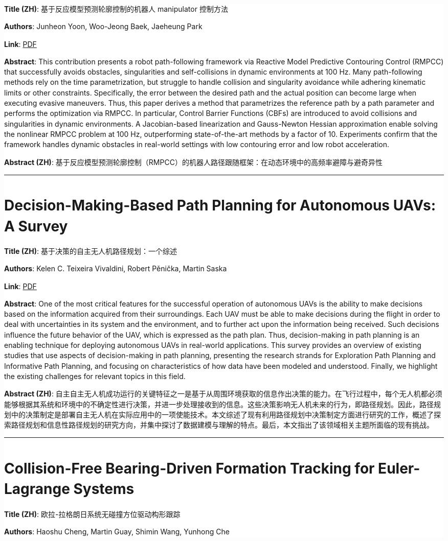 **Title (ZH)**: 基于反应模型预测轮廓控制的机器人 manipulator 控制方法 

**Authors**: Junheon Yoon, Woo-Jeong Baek, Jaeheung Park  

**Link**: [PDF](https://arxiv.org/pdf/2508.09502)  

**Abstract**: This contribution presents a robot path-following framework via Reactive Model Predictive Contouring Control (RMPCC) that successfully avoids obstacles, singularities and self-collisions in dynamic environments at 100 Hz. Many path-following methods rely on the time parametrization, but struggle to handle collision and singularity avoidance while adhering kinematic limits or other constraints. Specifically, the error between the desired path and the actual position can become large when executing evasive maneuvers. Thus, this paper derives a method that parametrizes the reference path by a path parameter and performs the optimization via RMPCC. In particular, Control Barrier Functions (CBFs) are introduced to avoid collisions and singularities in dynamic environments. A Jacobian-based linearization and Gauss-Newton Hessian approximation enable solving the nonlinear RMPCC problem at 100 Hz, outperforming state-of-the-art methods by a factor of 10. Experiments confirm that the framework handles dynamic obstacles in real-world settings with low contouring error and low robot acceleration. 

**Abstract (ZH)**: 基于反应模型预测轮廓控制（RMPCC）的机器人路径跟随框架：在动态环境中的高频率避障与避奇异性 

---
# Decision-Making-Based Path Planning for Autonomous UAVs: A Survey 

**Title (ZH)**: 基于决策的自主无人机路径规划：一个综述 

**Authors**: Kelen C. Teixeira Vivaldini, Robert Pěnička, Martin Saska  

**Link**: [PDF](https://arxiv.org/pdf/2508.09304)  

**Abstract**: One of the most critical features for the successful operation of autonomous UAVs is the ability to make decisions based on the information acquired from their surroundings. Each UAV must be able to make decisions during the flight in order to deal with uncertainties in its system and the environment, and to further act upon the information being received. Such decisions influence the future behavior of the UAV, which is expressed as the path plan. Thus, decision-making in path planning is an enabling technique for deploying autonomous UAVs in real-world applications. This survey provides an overview of existing studies that use aspects of decision-making in path planning, presenting the research strands for Exploration Path Planning and Informative Path Planning, and focusing on characteristics of how data have been modeled and understood. Finally, we highlight the existing challenges for relevant topics in this field. 

**Abstract (ZH)**: 自主自主无人机成功运行的关键特征之一是基于从周围环境获取的信息作出决策的能力。在飞行过程中，每个无人机都必须能够根据其系统和环境中的不确定性进行决策，并进一步处理接收到的信息。这些决策影响无人机未来的行为，即路径规划。因此，路径规划中的决策制定是部署自主无人机在实际应用中的一项使能技术。本文综述了现有利用路径规划中决策制定方面进行研究的工作，概述了探索路径规划和信息性路径规划的研究方向，并集中探讨了数据建模与理解的特点。最后，本文指出了该领域相关主题所面临的现有挑战。 

---
# Collision-Free Bearing-Driven Formation Tracking for Euler-Lagrange Systems 

**Title (ZH)**: 欧拉-拉格朗日系统无碰撞方位驱动构形跟踪 

**Authors**: Haoshu Cheng, Martin Guay, Shimin Wang, Yunhong Che  

